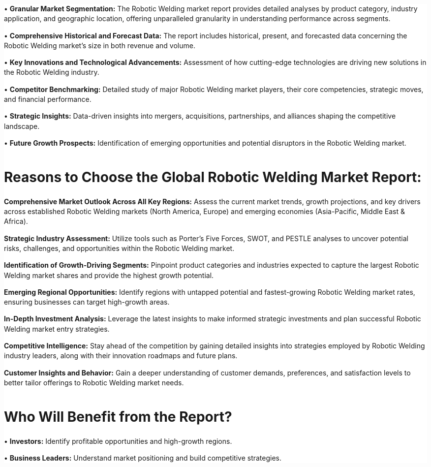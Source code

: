 • <strong>Granular Market Segmentation:</strong> The Robotic Welding market report provides detailed analyses by product category, industry application, and geographic location, offering unparalleled granularity in understanding performance across segments.

• <strong>Comprehensive Historical and Forecast Data:</strong> The report includes historical, present, and forecasted data concerning the Robotic Welding market’s size in both revenue and volume.

• <strong>Key Innovations and Technological Advancements:</strong> Assessment of how cutting-edge technologies are driving new solutions in the Robotic Welding industry.

• <strong>Competitor Benchmarking:</strong> Detailed study of major Robotic Welding market players, their core competencies, strategic moves, and financial performance.

• <strong>Strategic Insights:</strong> Data-driven insights into mergers, acquisitions, partnerships, and alliances shaping the competitive landscape.

• <strong>Future Growth Prospects:</strong> Identification of emerging opportunities and potential disruptors in the Robotic Welding market.

# <strong>Reasons to Choose the Global Robotic Welding Market Report:</strong>

<strong>Comprehensive Market Outlook Across All Key Regions:</strong>
Assess the current market trends, growth projections, and key drivers across established Robotic Welding markets (North America, Europe) and emerging economies (Asia-Pacific, Middle East & Africa).

<strong>Strategic Industry Assessment:</strong>
Utilize tools such as Porter’s Five Forces, SWOT, and PESTLE analyses to uncover potential risks, challenges, and opportunities within the Robotic Welding market.

<strong>Identification of Growth-Driving Segments:</strong>
Pinpoint product categories and industries expected to capture the largest Robotic Welding market shares and provide the highest growth potential.

<strong>Emerging Regional Opportunities:</strong>
Identify regions with untapped potential and fastest-growing Robotic Welding market rates, ensuring businesses can target high-growth areas.

<strong>In-Depth Investment Analysis:</strong>
Leverage the latest insights to make informed strategic investments and plan successful Robotic Welding market entry strategies.

<strong>Competitive Intelligence:</strong>
Stay ahead of the competition by gaining detailed insights into strategies employed by Robotic Welding industry leaders, along with their innovation roadmaps and future plans.

<strong>Customer Insights and Behavior:</strong>
Gain a deeper understanding of customer demands, preferences, and satisfaction levels to better tailor offerings to Robotic Welding market needs.

# <strong>Who Will Benefit from the Report?</strong>

• <strong>Investors:</strong> Identify profitable opportunities and high-growth regions.

• <strong>Business Leaders:</strong> Understand market positioning and build competitive strategies.

